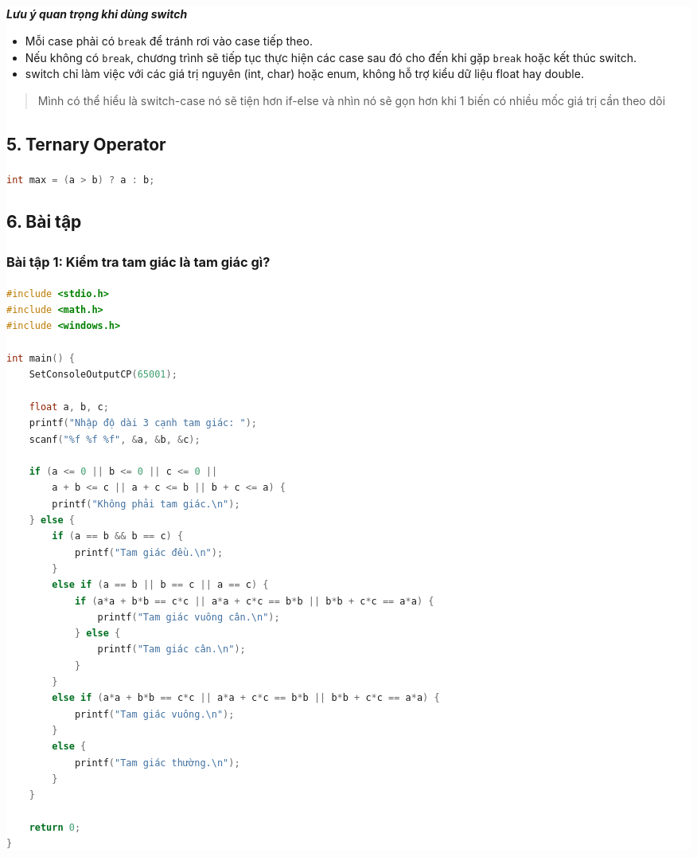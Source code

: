 **_Lưu ý quan trọng khi dùng switch_**

- Mỗi case phải có `break` để tránh rơi vào case tiếp theo.
- Nếu không có `break`, chương trình sẽ tiếp tục thực hiện các case sau đó cho đến khi gặp `break` hoặc kết thúc switch.
- switch chỉ làm việc với các giá trị nguyên (int, char) hoặc enum, không hỗ trợ kiểu dữ liệu float hay double.

> Mình có thể hiểu là switch-case nó sẽ tiện hơn if-else và nhìn nó sẽ gọn hơn khi 1 biến có nhiều mốc giá trị cần theo dõi

## 5. Ternary Operator

```c
int max = (a > b) ? a : b;
```

## 6. Bài tập

### Bài tập 1: Kiểm tra tam giác là tam giác gì?

```c
#include <stdio.h>
#include <math.h>
#include <windows.h>

int main() {
    SetConsoleOutputCP(65001);

    float a, b, c;
    printf("Nhập độ dài 3 cạnh tam giác: ");
    scanf("%f %f %f", &a, &b, &c);

    if (a <= 0 || b <= 0 || c <= 0 ||
        a + b <= c || a + c <= b || b + c <= a) {
        printf("Không phải tam giác.\n");
    } else {
        if (a == b && b == c) {
            printf("Tam giác đều.\n");
        }
        else if (a == b || b == c || a == c) {
            if (a*a + b*b == c*c || a*a + c*c == b*b || b*b + c*c == a*a) {
                printf("Tam giác vuông cân.\n");
            } else {
                printf("Tam giác cân.\n");
            }
        }
        else if (a*a + b*b == c*c || a*a + c*c == b*b || b*b + c*c == a*a) {
            printf("Tam giác vuông.\n");
        }
        else {
            printf("Tam giác thường.\n");
        }
    }

    return 0;
}
```
